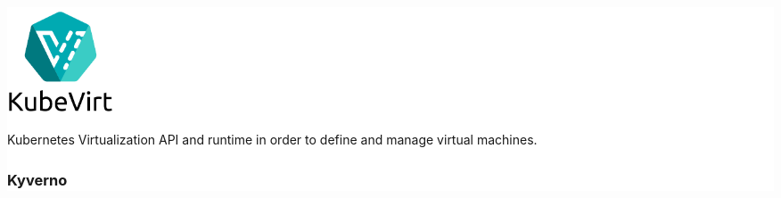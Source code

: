 <img alt="" src="./assets/kube-virt.svg" width="120" height="120" />

Kubernetes Virtualization API and runtime in order to define and manage virtual machines.

### Kyverno
